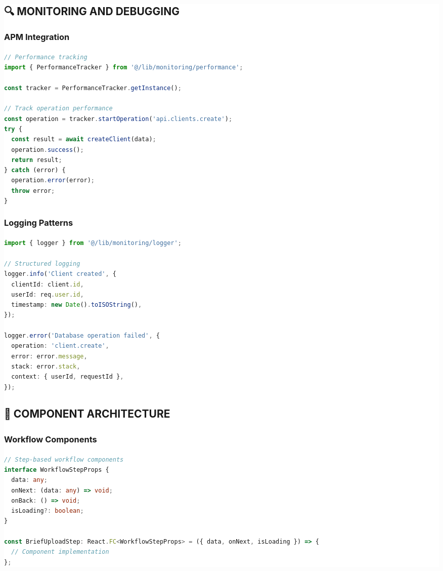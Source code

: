 ## 🔍 **MONITORING AND DEBUGGING**

### **APM Integration**

```typescript
// Performance tracking
import { PerformanceTracker } from '@/lib/monitoring/performance';

const tracker = PerformanceTracker.getInstance();

// Track operation performance
const operation = tracker.startOperation('api.clients.create');
try {
  const result = await createClient(data);
  operation.success();
  return result;
} catch (error) {
  operation.error(error);
  throw error;
}
```

### **Logging Patterns**

```typescript
import { logger } from '@/lib/monitoring/logger';

// Structured logging
logger.info('Client created', {
  clientId: client.id,
  userId: req.user.id,
  timestamp: new Date().toISOString(),
});

logger.error('Database operation failed', {
  operation: 'client.create',
  error: error.message,
  stack: error.stack,
  context: { userId, requestId },
});
```

## 🧩 **COMPONENT ARCHITECTURE**

### **Workflow Components**

```typescript
// Step-based workflow components
interface WorkflowStepProps {
  data: any;
  onNext: (data: any) => void;
  onBack: () => void;
  isLoading?: boolean;
}

const BriefUploadStep: React.FC<WorkflowStepProps> = ({ data, onNext, isLoading }) => {
  // Component implementation
};
```
